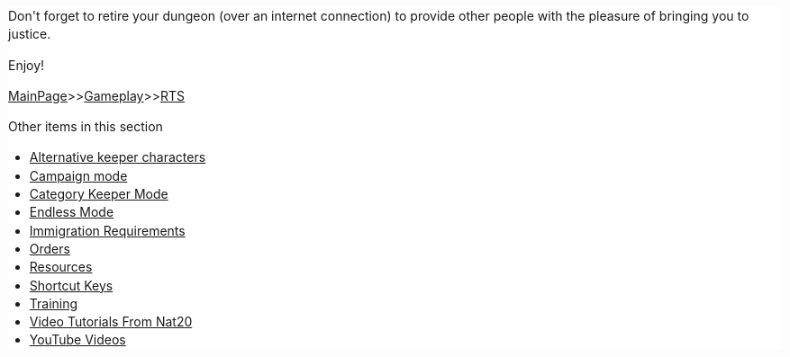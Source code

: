 Don't forget to retire your dungeon (over an internet connection) to
provide other people with the pleasure of bringing you to justice.

Enjoy!

[MainPage](/keeperrl_wiki/ "wikilink")>>[Gameplay](/keeperrl_wiki/Gameplay "wikilink")>>[RTS](/keeperrl_wiki/RTS "wikilink")

Other items in this section
-    [Alternative keeper characters](/keeperrl_wiki/Alternative_Keeper_Characters "wikilink")
-    [Campaign mode](/keeperrl_wiki/Campaign_Mode "wikilink")
-    [Category Keeper Mode](/keeperrl_wiki/Category_Keeper_Mode "wikilink")
-    [Endless Mode](/keeperrl_wiki/Endless_Mode "wikilink")
-    [Immigration Requirements](/keeperrl_wiki/Immigration_Requirements "wikilink")
-    [Orders](/keeperrl_wiki/Orders "wikilink")
-    [Resources](/keeperrl_wiki/Resources "wikilink")
-    [Shortcut Keys](/keeperrl_wiki/Shortcut_Keys "wikilink")
-    [Training](/keeperrl_wiki/Training "wikilink")
-    [Video Tutorials From Nat20](/keeperrl_wiki/Video_Tutorials_From_Nat20 "wikilink")
-    [YouTube Videos](/keeperrl_wiki/YouTube_Videos "wikilink")
